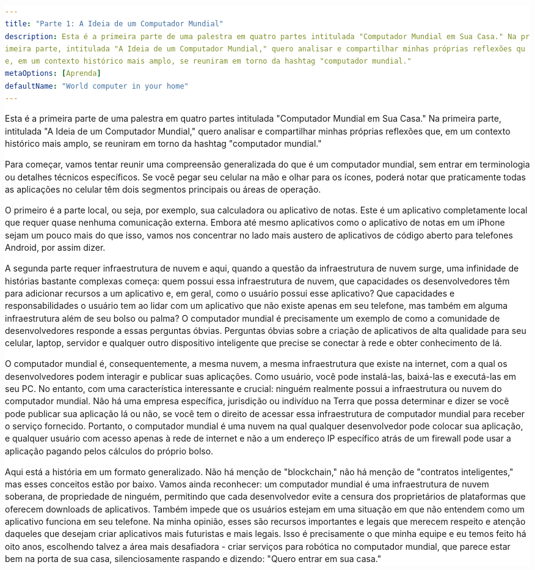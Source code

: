 ```yaml
---
title: "Parte 1: A Ideia de um Computador Mundial"
description: Esta é a primeira parte de uma palestra em quatro partes intitulada "Computador Mundial em Sua Casa." Na primeira parte, intitulada "A Ideia de um Computador Mundial," quero analisar e compartilhar minhas próprias reflexões que, em um contexto histórico mais amplo, se reuniram em torno da hashtag "computador mundial."
metaOptions: [Aprenda]
defaultName: "World computer in your home"
---
```


Esta é a primeira parte de uma palestra em quatro partes intitulada "Computador Mundial em Sua Casa." Na primeira parte, intitulada "A Ideia de um Computador Mundial," quero analisar e compartilhar minhas próprias reflexões que, em um contexto histórico mais amplo, se reuniram em torno da hashtag "computador mundial."

Para começar, vamos tentar reunir uma compreensão generalizada do que é um computador mundial, sem entrar em terminologia ou detalhes técnicos específicos. Se você pegar seu celular na mão e olhar para os ícones, poderá notar que praticamente todas as aplicações no celular têm dois segmentos principais ou áreas de operação.

O primeiro é a parte local, ou seja, por exemplo, sua calculadora ou aplicativo de notas. Este é um aplicativo completamente local que requer quase nenhuma comunicação externa. Embora até mesmo aplicativos como o aplicativo de notas em um iPhone sejam um pouco mais do que isso, vamos nos concentrar no lado mais austero de aplicativos de código aberto para telefones Android, por assim dizer.

A segunda parte requer infraestrutura de nuvem e aqui, quando a questão da infraestrutura de nuvem surge, uma infinidade de histórias bastante complexas começa: quem possui essa infraestrutura de nuvem, que capacidades os desenvolvedores têm para adicionar recursos a um aplicativo e, em geral, como o usuário possui esse aplicativo? Que capacidades e responsabilidades o usuário tem ao lidar com um aplicativo que não existe apenas em seu telefone, mas também em alguma infraestrutura além de seu bolso ou palma? O computador mundial é precisamente um exemplo de como a comunidade de desenvolvedores responde a essas perguntas óbvias. Perguntas óbvias sobre a criação de aplicativos de alta qualidade para seu celular, laptop, servidor e qualquer outro dispositivo inteligente que precise se conectar à rede e obter conhecimento de lá.

O computador mundial é, consequentemente, a mesma nuvem, a mesma infraestrutura que existe na internet, com a qual os desenvolvedores podem interagir e publicar suas aplicações. Como usuário, você pode instalá-las, baixá-las e executá-las em seu PC. No entanto, com uma característica interessante e crucial: ninguém realmente possui a infraestrutura ou nuvem do computador mundial. Não há uma empresa específica, jurisdição ou indivíduo na Terra que possa determinar e dizer se você pode publicar sua aplicação lá ou não, se você tem o direito de acessar essa infraestrutura de computador mundial para receber o serviço fornecido. Portanto, o computador mundial é uma nuvem na qual qualquer desenvolvedor pode colocar sua aplicação, e qualquer usuário com acesso apenas à rede de internet e não a um endereço IP específico atrás de um firewall pode usar a aplicação pagando pelos cálculos do próprio bolso.

Aqui está a história em um formato generalizado. Não há menção de "blockchain," não há menção de "contratos inteligentes," mas esses conceitos estão por baixo. Vamos ainda reconhecer: um computador mundial é uma infraestrutura de nuvem soberana, de propriedade de ninguém, permitindo que cada desenvolvedor evite a censura dos proprietários de plataformas que oferecem downloads de aplicativos. Também impede que os usuários estejam em uma situação em que não entendem como um aplicativo funciona em seu telefone. Na minha opinião, esses são recursos importantes e legais que merecem respeito e atenção daqueles que desejam criar aplicativos mais futuristas e mais legais. Isso é precisamente o que minha equipe e eu temos feito há oito anos, escolhendo talvez a área mais desafiadora - criar serviços para robótica no computador mundial, que parece estar bem na porta de sua casa, silenciosamente raspando e dizendo: "Quero entrar em sua casa."
